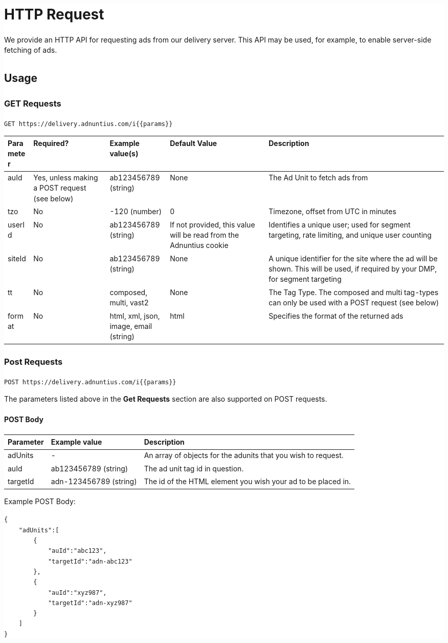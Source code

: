 # HTTP Request

We provide an HTTP API for requesting ads from our delivery server. This API may be used, for example, to enable server-side fetching of ads.

## Usage

### GET Requests

```text
GET https://delivery.adnuntius.com/i{{params}}
```

| Parameter | Required? | Example value\(s\) | Default Value | Description |
| :--- | :--- | :--- | :--- | :--- |
| auId | Yes, unless making a POST request \(see below\) | ab123456789 \(string\) | None | The Ad Unit to fetch ads from |
| tzo | No | -120 \(number\) | 0 | Timezone, offset from UTC in minutes |
| userId | No | ab123456789 \(string\) | If not provided, this value will be read from the Adnuntius cookie | Identifies a unique user; used for segment targeting, rate limiting, and unique user counting |
| siteId | No | ab123456789 \(string\) | None | A unique identifier for the site where the ad will be shown. This will be used, if required by your DMP, for segment targeting |
| tt | No | composed, multi, vast2 | None | The Tag Type. The composed and multi tag-types can only be used with a POST request \(see below\) |
| format | No | html, xml, json, image, email \(string\) | html | Specifies the format of the returned ads |

### Post Requests

```text
POST https://delivery.adnuntius.com/i{{params}}
```

The parameters listed above in the **Get Requests** section are also supported on POST requests.

#### POST Body

| Parameter | Example value | Description |
| :--- | :--- | :--- |
| adUnits | - | An array of objects for the adunits that you wish to request. |
| auId | ab123456789 \(string\) | The ad unit tag id in question. |
| targetId | adn-123456789 \(string\) | The id of the HTML element you wish your ad to be placed in. |

Example POST Body:

```text
{
    "adUnits":[
        {
            "auId":"abc123",
            "targetId":"adn-abc123"
        },
        {
            "auId":"xyz987",
            "targetId":"adn-xyz987"
        }
    ]
}
```
